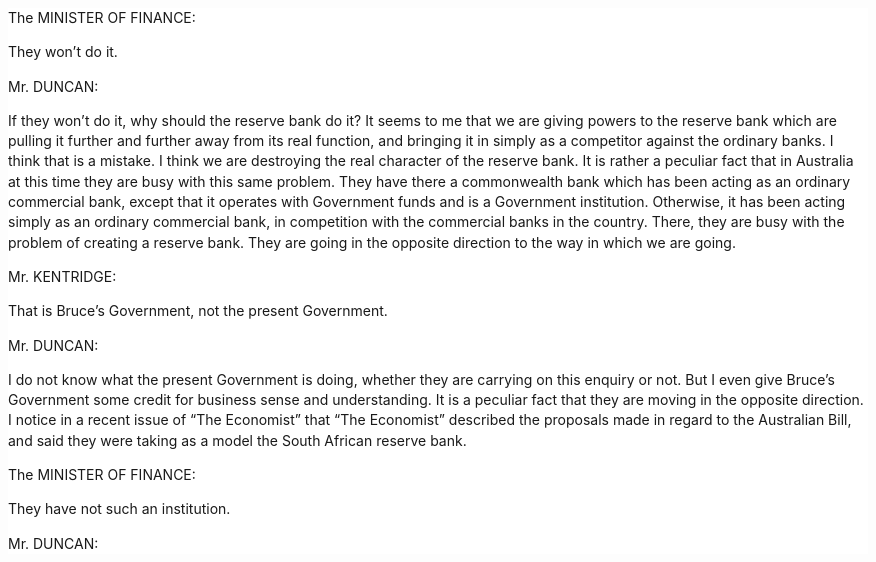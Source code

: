 <from>The <person refersTo="hansard_za">MINISTER OF FINANCE</person>:</from>

<p>They won&#x2019;t do it.</p>

</speech>

<speech by="#duncan">

<from>Mr. <person refersTo="hansard_za">DUNCAN</person>:</from>

<p>If they won&#x2019;t do it, why should the reserve bank do it&#x003F; It seems to me that we are giving powers to the reserve bank which are pulling it further and further away from its real function, and bringing it in simply as a competitor against the ordinary banks. I think that is a mistake. I think we are destroying the real character of the reserve bank. It is rather a peculiar fact that in Australia at this time they are busy with this same problem. They have there a commonwealth bank which has been acting as an ordinary commercial bank, except that it operates with Government funds and is a Government institution. Otherwise, it has been acting simply as an ordinary commercial bank, in competition with the commercial banks in the country. There, they are busy with the problem of creating a reserve bank. They are going in the opposite direction to the way in which we are going.</p>

</speech>

<speech by="#kentridge">

<from>Mr. <person refersTo="hansard_za">KENTRIDGE</person>:</from>

<p>That is Bruce&#x2019;s Government, not the present Government.</p>

</speech>

<speech by="#duncan">

<from>Mr. <person refersTo="hansard_za">DUNCAN</person>:</from>

<p>I do not know what the present Government is doing, whether they are carrying on this enquiry or not. But I even give Bruce&#x2019;s Government some credit for business sense and understanding. It is a peculiar fact that they are moving in the opposite direction. I notice in a recent issue of &#x201C;The Economist&#x201D; that &#x201C;The Economist&#x201D; described the proposals made in regard to the Australian Bill, and said they were taking as a model the South African reserve bank.</p>

</speech>

<speech by="#minister_of_finance">

<from>The <person refersTo="hansard_za">MINISTER OF FINANCE</person>:</from>

<p>They have not such an institution.</p>

</speech>

<speech by="#duncan">

<from>Mr. <person refersTo="hansard_za">DUNCAN</person>:</from>

